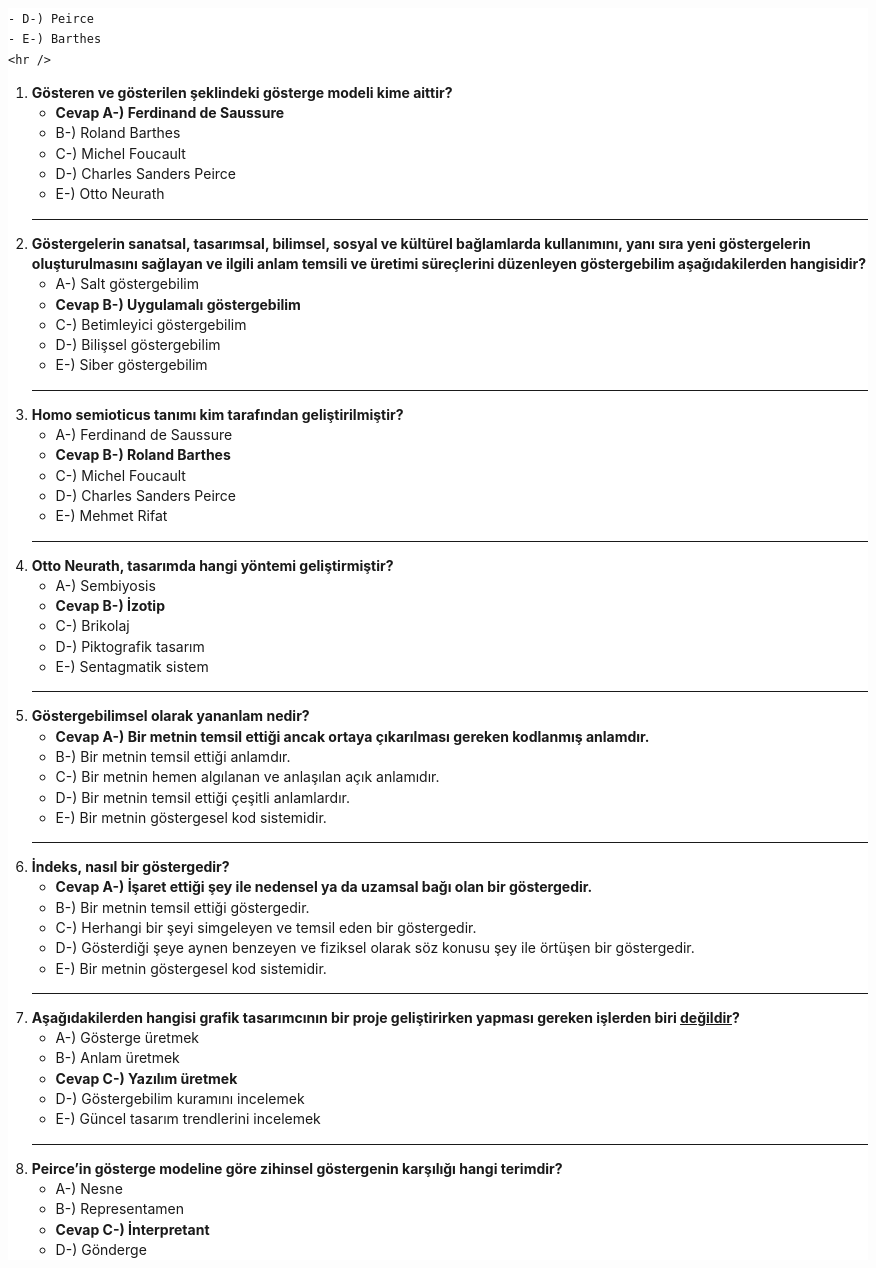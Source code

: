     - D-) Peirce
    - E-) Barthes
    <hr />
1. <strong>G&ouml;steren ve g&ouml;sterilen şeklindeki g&ouml;sterge modeli kime aittir?</strong>
    - **Cevap A-) Ferdinand de Saussure**
    - B-) Roland Barthes
    - C-) Michel Foucault
    - D-) Charles Sanders Peirce
    - E-) Otto Neurath
    <hr />
1. <strong>G&ouml;stergelerin sanatsal, tasarımsal, bilimsel, sosyal ve k&uuml;lt&uuml;rel bağlamlarda kullanımını, yanı sıra yeni g&ouml;stergelerin oluşturulmasını sağlayan ve ilgili anlam temsili ve &uuml;retimi s&uuml;re&ccedil;lerini d&uuml;zenleyen g&ouml;stergebilim aşağıdakilerden hangisidir?</strong>
    - A-) Salt g&ouml;stergebilim
    - **Cevap B-) Uygulamalı g&ouml;stergebilim**
    - C-) Betimleyici g&ouml;stergebilim
    - D-) Bilişsel g&ouml;stergebilim
    - E-) Siber g&ouml;stergebilim
    <hr />
1. <strong>Homo semioticus tanımı kim tarafından geliştirilmiştir?</strong>
    - A-) Ferdinand de Saussure
    - **Cevap B-) Roland Barthes**
    - C-) Michel Foucault
    - D-) Charles Sanders Peirce
    - E-) Mehmet Rifat
    <hr />
1. <strong>Otto Neurath, tasarımda hangi y&ouml;ntemi geliştirmiştir?</strong>
    - A-) Sembiyosis
    - **Cevap B-) İzotip**
    - C-) Brikolaj
    - D-) Piktografik tasarım
    - E-) Sentagmatik sistem
    <hr />
1. <strong>G&ouml;stergebilimsel olarak yananlam nedir?</strong>
    - **Cevap A-) Bir metnin temsil ettiği ancak ortaya &ccedil;ıkarılması gereken kodlanmış anlamdır.**
    - B-) Bir metnin temsil ettiği anlamdır.
    - C-) Bir metnin hemen algılanan ve anlaşılan a&ccedil;ık anlamıdır.
    - D-) Bir metnin temsil ettiği &ccedil;eşitli anlamlardır.
    - E-) Bir metnin g&ouml;stergesel kod sistemidir.
    <hr />
1. <strong>İndeks, nasıl bir g&ouml;stergedir?</strong>
    - **Cevap A-) İşaret ettiği şey ile nedensel ya da uzamsal bağı olan bir&nbsp;g&ouml;stergedir.**
    - B-) Bir metnin temsil ettiği g&ouml;stergedir.
    - C-) Herhangi bir şeyi simgeleyen ve temsil eden bir g&ouml;stergedir.
    - D-) G&ouml;sterdiği şeye aynen benzeyen ve fiziksel olarak s&ouml;z konusu şey ile &ouml;rt&uuml;şen bir g&ouml;stergedir.
    - E-) Bir metnin g&ouml;stergesel kod sistemidir.
    <hr />
1. <strong>Aşağıdakilerden hangisi grafik tasarımcının bir proje geliştirirken yapması gereken işlerden biri&nbsp;<u>değildir</u>?</strong>
    - A-) G&ouml;sterge &uuml;retmek
    - B-) Anlam &uuml;retmek
    - **Cevap C-) Yazılım &uuml;retmek**
    - D-) G&ouml;stergebilim kuramını incelemek
    - E-) G&uuml;ncel tasarım trendlerini incelemek
    <hr />
1. <strong>Peirce&rsquo;in g&ouml;sterge modeline g&ouml;re zihinsel g&ouml;stergenin karşılığı hangi terimdir?</strong>
    - A-) Nesne
    - B-) Representamen
    - **Cevap C-) İnterpretant**
    - D-) G&ouml;nderge